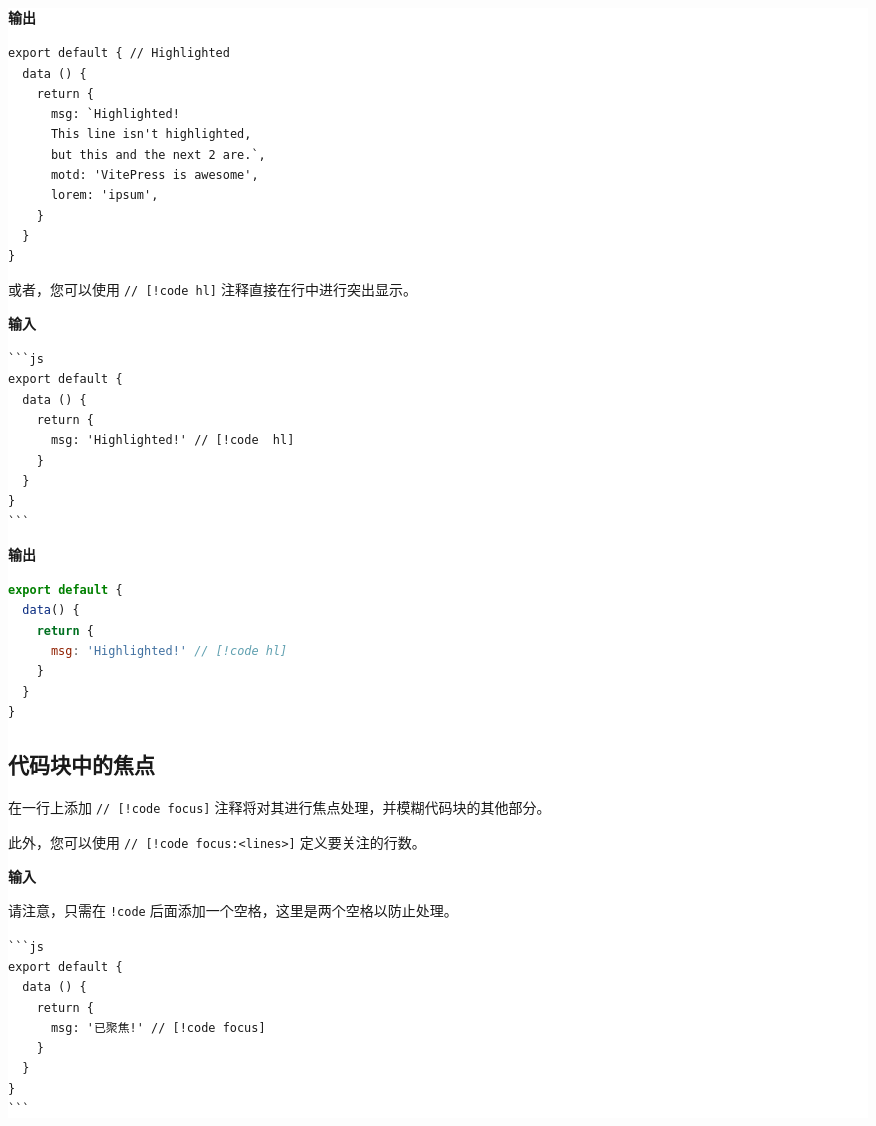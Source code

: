 **输出**

```js{1,4,6-8}
export default { // Highlighted
  data () {
    return {
      msg: `Highlighted!
      This line isn't highlighted,
      but this and the next 2 are.`,
      motd: 'VitePress is awesome',
      lorem: 'ipsum',
    }
  }
}
```

或者，您可以使用 `// [!code hl]` 注释直接在行中进行突出显示。

**输入**

````
```js
export default {
  data () {
    return {
      msg: 'Highlighted!' // [!code  hl]
    }
  }
}
```
````

**输出**

```js
export default {
  data() {
    return {
      msg: 'Highlighted!' // [!code hl]
    }
  }
}
```

## 代码块中的焦点

在一行上添加 `// [!code focus]` 注释将对其进行焦点处理，并模糊代码块的其他部分。

此外，您可以使用 `// [!code focus:<lines>]` 定义要关注的行数。

**输入**

请注意，只需在 `!code` 后面添加一个空格，这里是两个空格以防止处理。

````
```js
export default {
  data () {
    return {
      msg: '已聚焦!' // [!code focus]
    }
  }
}
```
````
